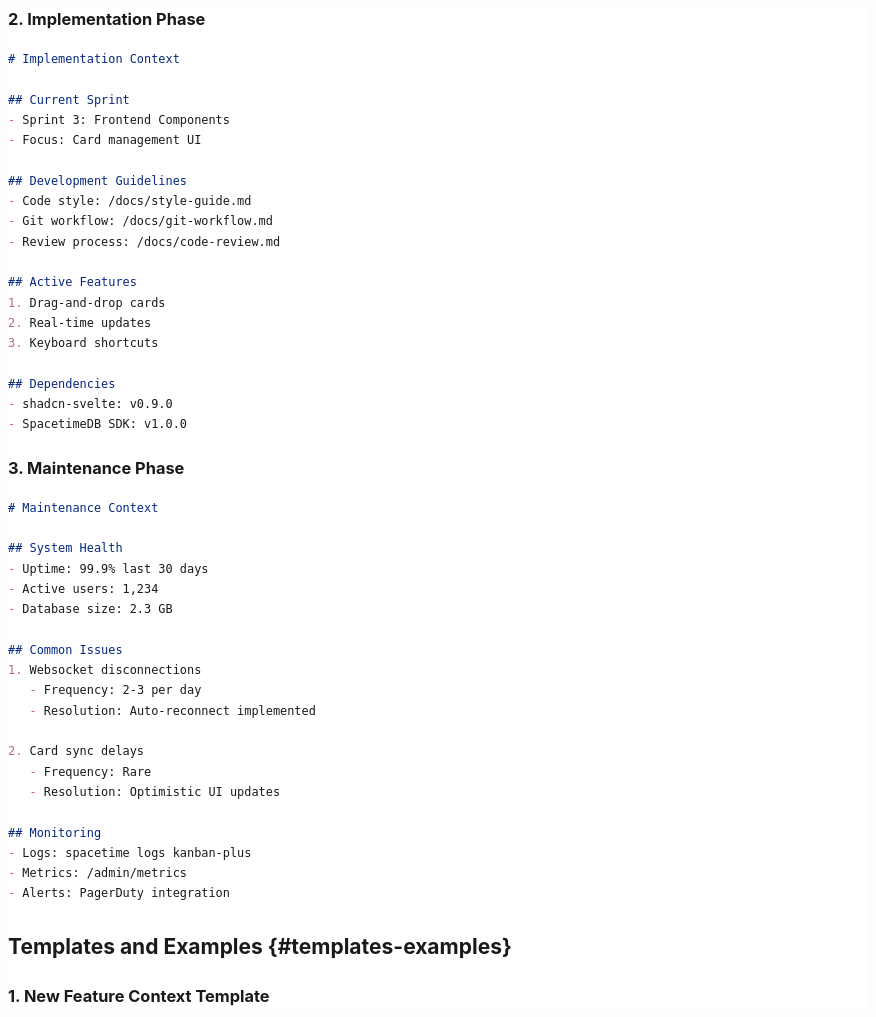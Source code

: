 ### 2. Implementation Phase

```markdown
# Implementation Context

## Current Sprint
- Sprint 3: Frontend Components
- Focus: Card management UI

## Development Guidelines
- Code style: /docs/style-guide.md
- Git workflow: /docs/git-workflow.md
- Review process: /docs/code-review.md

## Active Features
1. Drag-and-drop cards
2. Real-time updates
3. Keyboard shortcuts

## Dependencies
- shadcn-svelte: v0.9.0
- SpacetimeDB SDK: v1.0.0
```

### 3. Maintenance Phase

```markdown
# Maintenance Context

## System Health
- Uptime: 99.9% last 30 days
- Active users: 1,234
- Database size: 2.3 GB

## Common Issues
1. Websocket disconnections
   - Frequency: 2-3 per day
   - Resolution: Auto-reconnect implemented

2. Card sync delays
   - Frequency: Rare
   - Resolution: Optimistic UI updates

## Monitoring
- Logs: spacetime logs kanban-plus
- Metrics: /admin/metrics
- Alerts: PagerDuty integration
```

## Templates and Examples {#templates-examples}

### 1. New Feature Context Template
